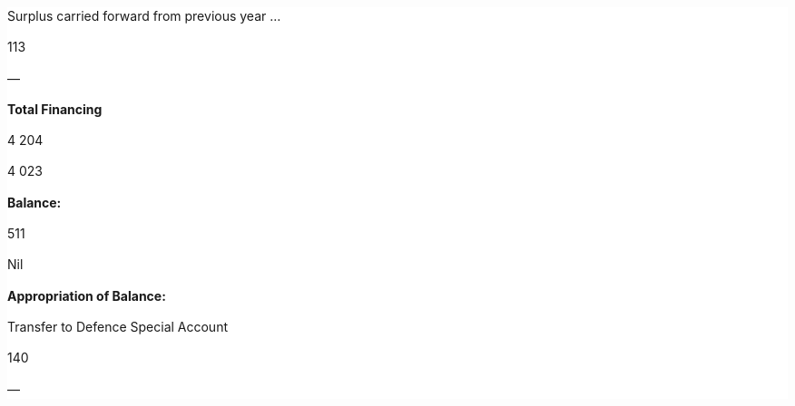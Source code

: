 <td><p>Surplus carried forward from previous year &#x2026;</p></td>

<td><p></p></td>

<td><p>113</p></td>

<td><p>&#x2014;</p></td>

<td><p></p></td>

</tr>

<tr>

<td><p><b>Total Financing</b></p></td>

<td><p></p></td>

<td><p>4 204</p></td>

<td><p>4 023</p></td>

<td><p></p></td>

</tr>

<tr>

<td><p><b>Balance:</b></p></td>

<td><p></p></td>

<td><p>511</p></td>

<td><p>Nil</p></td>

<td><p></p></td>

</tr>

<tr>

<td><p><b>Appropriation of Balance:</b></p></td>

<td><p></p></td>

<td><p></p></td>

<td><p></p></td>

<td><p></p></td>

</tr>

<tr>

<td><p>Transfer to Defence Special Account</p></td>

<td><p></p></td>

<td><p>140</p></td>

<td><p>&#x2014;</p></td>

<td><p></p></td>
